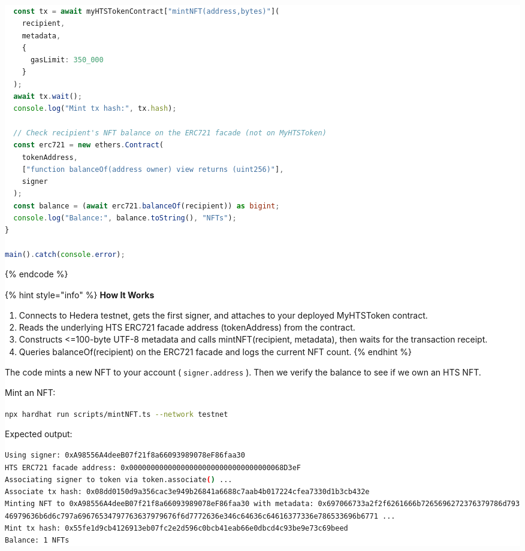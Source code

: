```typescript
  const tx = await myHTSTokenContract["mintNFT(address,bytes)"](
    recipient,
    metadata,
    {
      gasLimit: 350_000
    }
  );
  await tx.wait();
  console.log("Mint tx hash:", tx.hash);

  // Check recipient's NFT balance on the ERC721 facade (not on MyHTSToken)
  const erc721 = new ethers.Contract(
    tokenAddress,
    ["function balanceOf(address owner) view returns (uint256)"],
    signer
  );
  const balance = (await erc721.balanceOf(recipient)) as bigint;
  console.log("Balance:", balance.toString(), "NFTs");
}

main().catch(console.error);
```
{% endcode %}

{% hint style="info" %}
**How It Works**

1. Connects to Hedera testnet, gets the first signer, and attaches to your deployed MyHTSToken contract.
2. Reads the underlying HTS ERC721 facade address (tokenAddress) from the contract.
3. Constructs <=100-byte UTF-8 metadata and calls mintNFT(recipient, metadata), then waits for the transaction receipt.
4. Queries balanceOf(recipient) on the ERC721 facade and logs the current NFT count.
{% endhint %}

The code mints a new NFT to your account ( `signer.address` ). Then we verify the balance to see if we own an HTS NFT.

Mint an NFT:

```bash
npx hardhat run scripts/mintNFT.ts --network testnet
```

Expected output:

```bash
Using signer: 0xA98556A4deeB07f21f8a66093989078eF86faa30
HTS ERC721 facade address: 0x000000000000000000000000000000000068D3eF
Associating signer to token via token.associate() ...
Associate tx hash: 0x08dd0150d9a356cac3e949b26841a6688c7aab4b017224cfea7330d1b3cb432e
Minting NFT to 0xA98556A4deeB07f21f8a66093989078eF86faa30 with metadata: 0x697066733a2f2f6261666b7265696272376379786d79346979636b6d6c797a69676534797763637979676f6d7772636e346c64636c64616377336e786533696b6771 ...
Mint tx hash: 0x55fe1d9cb4126913eb07fc2e2d596c0bcb41eab66e0dbcd4c93be9e73c69beed
Balance: 1 NFTs
```
